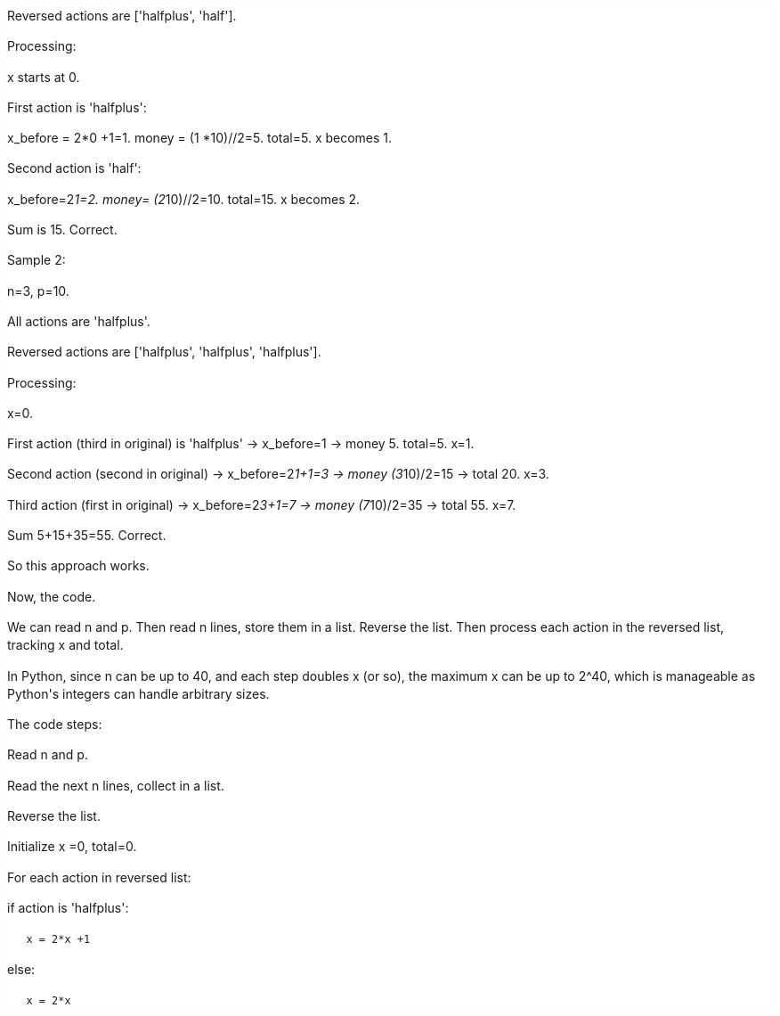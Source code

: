 Reversed actions are ['halfplus', 'half'].

Processing:

x starts at 0.

First action is 'halfplus':

x_before = 2*0 +1=1. money = (1 *10)//2=5. total=5. x becomes 1.

Second action is 'half':

x_before=2*1=2. money= (2*10)//2=10. total=15. x becomes 2. 

Sum is 15. Correct.

Sample 2:

n=3, p=10.

All actions are 'halfplus'.

Reversed actions are ['halfplus', 'halfplus', 'halfplus'].

Processing:

x=0.

First action (third in original) is 'halfplus' → x_before=1 → money 5. total=5. x=1.

Second action (second in original) → x_before=2*1+1=3 → money (3*10)/2=15 → total 20. x=3.

Third action (first in original) → x_before=2*3+1=7 → money (7*10)/2=35 → total 55. x=7.

Sum 5+15+35=55. Correct.

So this approach works.

Now, the code.

We can read n and p. Then read n lines, store them in a list. Reverse the list. Then process each action in the reversed list, tracking x and total.

In Python, since n can be up to 40, and each step doubles x (or so), the maximum x can be up to 2^40, which is manageable as Python's integers can handle arbitrary sizes.

The code steps:

Read n and p.

Read the next n lines, collect in a list.

Reverse the list.

Initialize x =0, total=0.

For each action in reversed list:

   if action is 'halfplus':

       x = 2*x +1

   else:

       x = 2*x
